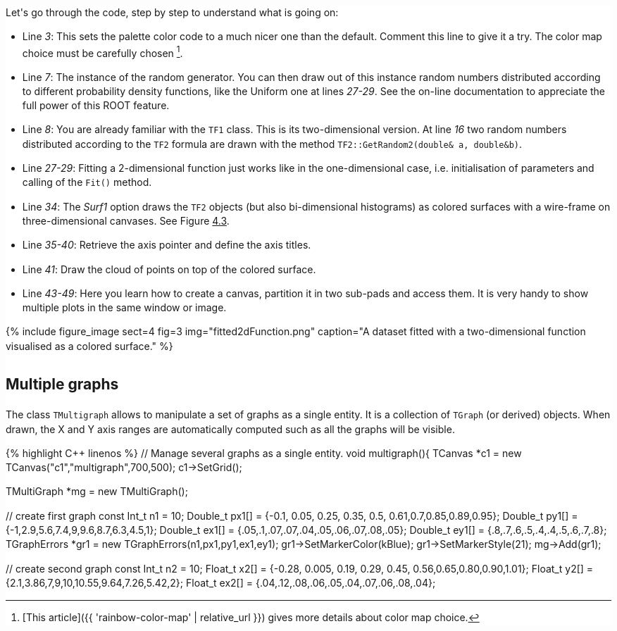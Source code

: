 Let's go through the code, step by step to understand what is going on:

-   Line *3*: This sets the palette color code to a much nicer one than
    the default. Comment this line to give it a try. The color map choice
    must be carefully chosen [^2].

-   Line *7*: The instance of the random generator. You can then draw
    out of this instance random numbers distributed according to
    different probability density functions, like the Uniform one at
    lines *27-29*. See the on-line documentation to appreciate the full
    power of this ROOT feature.

-   Line *8*: You are already familiar with the `TF1` class. This is
    its two-dimensional version. At line *16* two random numbers
    distributed according to the `TF2` formula are drawn with the method
    `TF2::GetRandom2(double& a, double&b)`.

-   Line *27-29*: Fitting a 2-dimensional function just works like in
    the one-dimensional case, i.e. initialisation of parameters and
    calling of the `Fit()` method.

-   Line *34*: The *Surf1* option draws the `TF2` objects (but also
    bi-dimensional histograms) as colored surfaces with a wire-frame on
    three-dimensional canvases. See Figure [4.3](#f43).

-   Line *35-40*: Retrieve the axis pointer and define the axis titles.

-   Line *41*: Draw the cloud of points on top of the colored surface.

-   Line *43-49*: Here you learn how to create a canvas, partition it in
    two sub-pads and access them. It is very handy to show multiple
    plots in the same window or image.

{% include figure_image sect=4 fig=3
img="fitted2dFunction.png"
caption="A dataset fitted with a two-dimensional function visualised as a colored
surface."
%}


## Multiple graphs

The class `TMultigraph` allows to manipulate a set of graphs as a single entity.
It is a collection of `TGraph` (or derived) objects. When drawn, the X and Y axis
ranges are automatically computed such as all the graphs will be visible.

{% highlight C++ linenos %}
// Manage several graphs as a single entity.
void multigraph(){
   TCanvas *c1 = new TCanvas("c1","multigraph",700,500);
   c1->SetGrid();

   TMultiGraph *mg = new TMultiGraph();

   // create first graph
   const Int_t n1 = 10;
   Double_t px1[] = {-0.1, 0.05, 0.25, 0.35, 0.5, 0.61,0.7,0.85,0.89,0.95};
   Double_t py1[] = {-1,2.9,5.6,7.4,9,9.6,8.7,6.3,4.5,1};
   Double_t ex1[] = {.05,.1,.07,.07,.04,.05,.06,.07,.08,.05};
   Double_t ey1[] = {.8,.7,.6,.5,.4,.4,.5,.6,.7,.8};
   TGraphErrors *gr1 = new TGraphErrors(n1,px1,py1,ex1,ey1);
   gr1->SetMarkerColor(kBlue);
   gr1->SetMarkerStyle(21);
   mg->Add(gr1);

   // create second graph
   const Int_t n2 = 10;
   Float_t x2[]  = {-0.28, 0.005, 0.19, 0.29, 0.45, 0.56,0.65,0.80,0.90,1.01};
   Float_t y2[]  = {2.1,3.86,7,9,10,10.55,9.64,7.26,5.42,2};
   Float_t ex2[] = {.04,.12,.08,.06,.05,.04,.07,.06,.08,.04};

[^1]: All ROOT classes' names start with the letter T. A notable exception is
[^2]: [This article]({{ 'rainbow-color-map' | relative_url }}) gives more details about color map choice.
[^3]: To optimise the memory usage you might go for one byte (TH1C), short (TH1S), integer (TH1I) or double-precision (TH1D) bin-content.
[^4]: "Monte Carlo" simulation means that random numbers play a role here
[^5]: The usage of `fOutput` is not really needed for this simple example, but it allows re-usage of the exact code in parallel processing with `PROOF` (see next section).